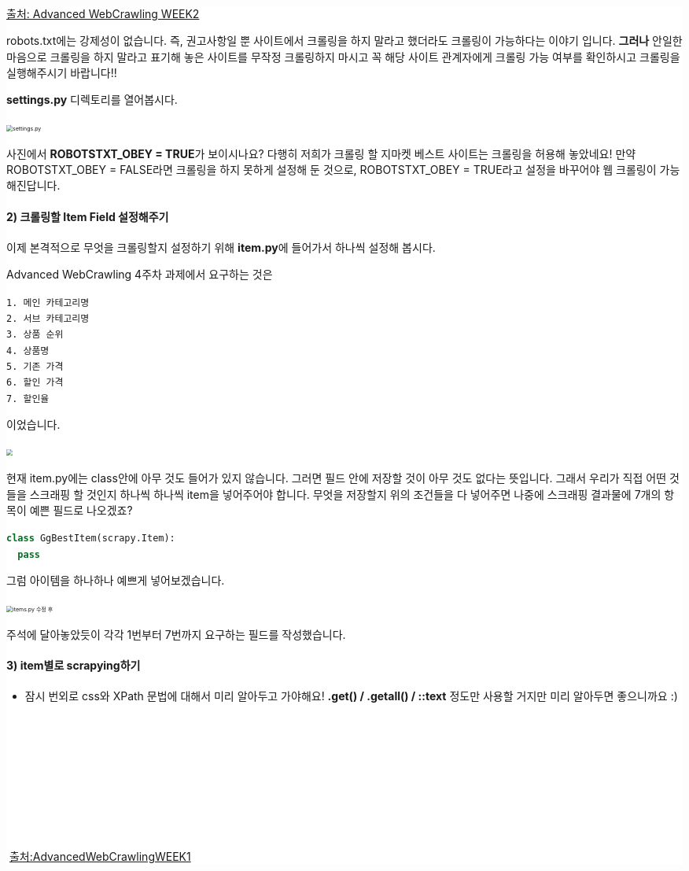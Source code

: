 [출처: Advanced WebCrawling WEEK2](https://www.notion.so/cosadama/Advanced-WebCrawling-WEEK2-f3f44d1c18d94d1dba68166144326e53)

robots.txt에는 강제성이 없습니다. 즉, 권고사항일 뿐 사이트에서 크롤링을 하지 말라고 했더라도 크롤링이 가능하다는 이야기 입니다. **그러나** 안일한 마음으로 크롤링을 하지 말라고 표기해 놓은 사이트를 무작정 크롤링하지 마시고 꼭 해당 사이트 관계자에게 크롤링 가능 여부를 확인하시고 크롤링을 실행해주시기 바랍니다!!

**settings.py** 디렉토리를 열어봅시다.

<img src="/deep-curri-scrapy3/3.블로그_1.png" alt="settings.py" style="zoom:50%;" />

사진에서 **ROBOTSTXT_OBEY = TRUE**가 보이시나요? 다행히 저희가 크롤링 할 지마켓 베스트 사이트는 크롤링을 허용해 놓았네요! 만약 ROBOTSTXT_OBEY = FALSE라면 크롤링을 하지 못하게 설정해 둔 것으로, ROBOTSTXT_OBEY = TRUE라고 설정을 바꾸어야 웹 크롤링이 가능해진답니다. 

#### 2) 크롤링할 Item Field 설정해주기

이제 본격적으로 무엇을 크롤링할지 설정하기 위해 **item.py**에 들어가서 하나씩 설정해 봅시다. 

Advanced WebCrawling 4주차 과제에서 요구하는 것은 

```
1. 메인 카테고리명
2. 서브 카테고리명 
3. 상품 순위
4. 상품명
5. 기존 가격
6. 할인 가격
7. 할인율
```

이었습니다. 

<img src="/deep-curri-scrapy3/3.블로그_2.png" style="zoom:50%;" />

현재 item.py에는 class안에 아무 것도 들어가 있지 않습니다. 그러면 필드 안에 저장할 것이 아무 것도 없다는 뜻입니다. 그래서 우리가 직접 어떤 것들을 스크래핑 할 것인지 하나씩 하나씩 item을 넣어주어야 합니다. 무엇을 저장할지 위의 조건들을 다 넣어주면 나중에 스크래핑 결과물에 7개의 항목이 예쁜 필드로 나오겠죠?

``` python
class GgBestItem(scrapy.Item):
  pass
```

그럼 아이템을 하나하나 예쁘게 넣어보겠습니다.

<img src="/deep-curri-scrapy3/3.블로그_3.png" alt="items.py 수정 후" style="zoom:50%;" />

주석에 달아놓았듯이 각각 1번부터 7번까지 요구하는 필드를 작성했습니다. 

#### 3) item별로 scrapying하기

* 잠시 번외로 css와 XPath 문법에 대해서 미리 알아두고 가야해요! **.get() / .getall() / ::text** 정도만 사용할 거지만 미리 알아두면 좋으니까요 :)

![](/deep-curri-scrapy3/CSS_Selector_vs._xpath.pdf)

​																				[출처:AdvancedWebCrawlingWEEK1](https://www.notion.so/cosadama/Advanced-WebCrawling-WEEK1-903c0c6c93c340a6b63a9ff608b9b1cf)

